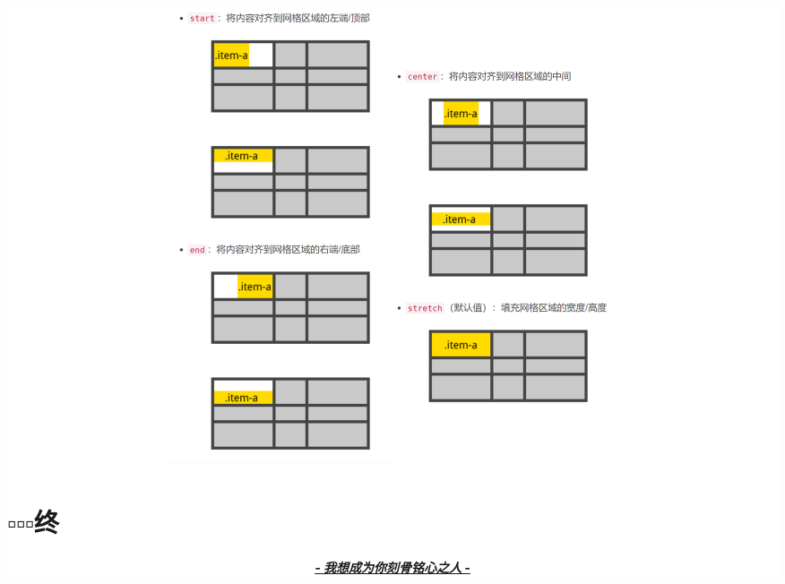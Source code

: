 <center><img src="images/place-self.png" alt="单个项目内容对齐方式" title="单个项目内容对齐方式" style="zoom:50%;" /></center>



















# ▫▫▫终

<center><b><i><u>- 我想成为你刻骨铭心之人 -</u></i></b></center>

